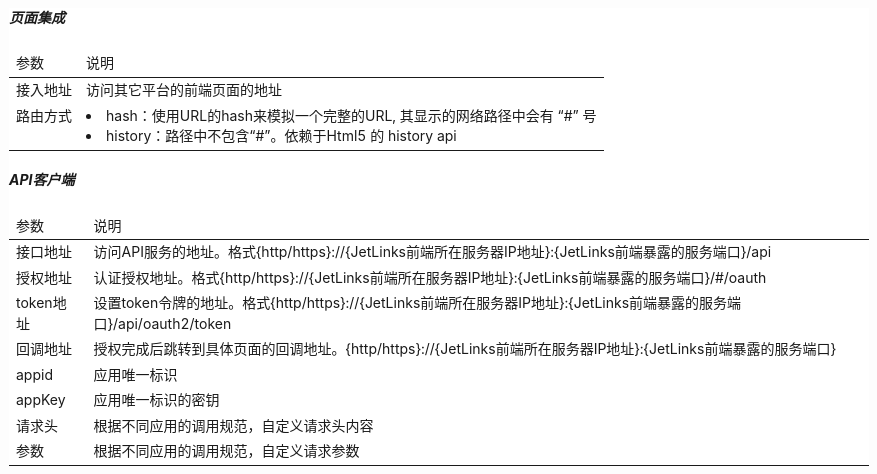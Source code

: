 
##### 页面集成
<table class='table'>
        <thead>
            <tr>
              <td>参数</td>
              <td>说明</td>
            </tr>
        </thead>
        <tbody>
          <tr>
            <td>接入地址</td>
            <td>访问其它平台的前端页面的地址</td>
          </tr>
           <tr>
            <td>路由方式</td>
            <td><li>hash：使用URL的hash来模拟一个完整的URL, 其显示的网络路径中会有 “#” 号</li>
            <li>history：路径中不包含“#”。依赖于Html5 的 history api</li>
            </td>
          </tr>
        </tbody>
      </table>

##### API客户端
<table class='table'>
        <thead>
            <tr>
              <td>参数</td>
              <td>说明</td>
            </tr>
        </thead>
        <tbody>
          <tr>
            <td>接口地址</td>
            <td>访问API服务的地址。格式{http/https}://{JetLinks前端所在服务器IP地址}:{JetLinks前端暴露的服务端口}/api</td>
          </tr>
          <tr>
            <td>授权地址</td>
            <td>认证授权地址。格式{http/https}://{JetLinks前端所在服务器IP地址}:{JetLinks前端暴露的服务端口}/#/oauth</td>
          </tr>
            <tr>
            <td>token地址</td>
            <td>设置token令牌的地址。格式{http/https}://{JetLinks前端所在服务器IP地址}:{JetLinks前端暴露的服务端口}/api/oauth2/token</td>
          </tr>
          <tr>
            <td>回调地址</td>
            <td>授权完成后跳转到具体页面的回调地址。{http/https}://{JetLinks前端所在服务器IP地址}:{JetLinks前端暴露的服务端口}</td>
          </tr>
          <tr>
            <td>appid</td>
            <td>应用唯一标识</td>
          </tr>
          <tr>
            <td>appKey</td>
            <td>应用唯一标识的密钥</td>
          </tr>
           <tr>
            <td>请求头</td>
            <td>根据不同应用的调用规范，自定义请求头内容</td>
          </tr>
           <tr>
            <td>参数</td>
            <td>根据不同应用的调用规范，自定义请求参数</td>
          </tr>
